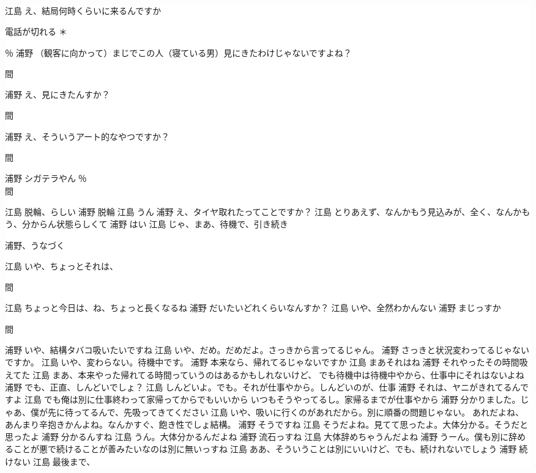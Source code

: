 江島	え、結局何時くらいに来るんですか

電話が切れる
＊

％
浦野	（観客に向かって）まじでこの人（寝ている男）見にきたわけじゃないですよね？

間

浦野	え、見にきたんすか？

間

浦野	え、そういうアート的なやつですか？

間

浦野	シガテラやん
％	
間


江島	脱輪、らしい
浦野	脱輪
江島	うん
浦野	え、タイヤ取れたってことですか？
江島	とりあえず、なんかもう見込みが、全く、なんかもう、分からん状態らしくて
浦野	はい
江島	じゃ、まあ、待機で、引き続き

浦野、うなづく

江島	いや、ちょっとそれは、

間

江島	ちょっと今日は、ね、ちょっと長くなるね
浦野	だいたいどれくらいなんすか？
江島	 いや、全然わかんない
浦野	まじっすか

間

浦野	いや、結構タバコ吸いたいですね
江島	いや、だめ。だめだよ。さっきから言ってるじゃん。
浦野	さっきと状況変わってるじゃないですか。
江島	いや、変わらない。待機中です。
浦野	本来なら、帰れてるじゃないですか
江島	まあそれはね
浦野	それやったその時間吸えてた
江島	まあ、本来やった帰れてる時間っていうのはあるかもしれないけど、
    	でも待機中は待機中やから、仕事中にそれはないよね
浦野	でも、正直、しんどいでしょ？
江島	しんどいよ。でも。それが仕事やから。しんどいのが、仕事
浦野	それは、ヤニがきれてるんですよ
江島	でも俺は別に仕事終わって家帰ってからでもいいから
    	いつもそうやってるし。家帰るまでが仕事やから
浦野	分かりました。じゃあ、僕が先に待ってるんで、先吸ってきてください
江島	いや、吸いに行くのがあれだから。別に順番の問題じゃない。
    	あれだよね、あんまり辛抱きかんよね。なんかすぐ、飽き性でしょ結構。
浦野	そうですね
江島	そうだよね。見てて思ったよ。大体分かる。そうだと思ったよ
浦野	分かるんすね
江島	うん。大体分かるんだよね
浦野	流石っすね
江島	大体辞めちゃうんだよね
浦野	うーん。僕も別に辞めることが悪で続けることが善みたいなのは別に無いっすね
江島	ああ、そういうことは別にいいけど、でも、続けれないでしょう
浦野	続けない
江島	最後まで、